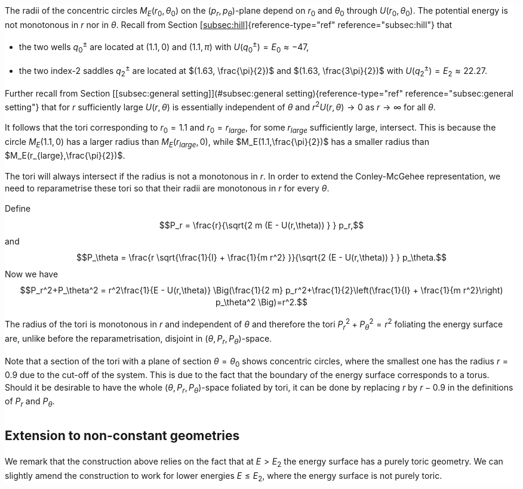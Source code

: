The radii of the concentric circles $M_E(r_0,\theta_0)$ on the
$(p_r,p_\theta)$-plane depend on $r_0$ and $\theta_0$ through
$U(r_0,\theta_0)$. The potential energy is not monotonous in $r$ nor in
$\theta$. Recall from Section [\[subsec:hill\]](#subsec:hill){reference-type="ref"
reference="subsec:hill"} that

-   the two wells $q_0^\pm$ are located at $(1.1, 0)$ and $(1.1, \pi)$
    with $U(q_0^\pm)=E_0\approx -47$,

-   the two index-$2$ saddles $q_2^\pm$ are located at
    $(1.63, \frac{\pi}{2})$ and $(1.63, \frac{3\pi}{2})$ with
    $U(q_2^\pm)=E_2\approx 22.27$.

Further recall from Section
[\[subsec:general setting\]](#subsec:general setting){reference-type="ref"
reference="subsec:general setting"} that for $r$ sufficiently large
$U(r,\theta)$ is essentially independent of $\theta$ and
$r^{2}U(r,\theta)\rightarrow0$ as $r\rightarrow\infty$ for all $\theta$.

It follows that the tori corresponding to $r_0=1.1$ and $r_0=r_{large}$,
for some $r_{large}$ sufficiently large, intersect. This is because the
circle $M_E(1.1,0)$ has a larger radius than $M_E(r_{large},0)$, while
$M_E(1.1,\frac{\pi}{2})$ has a smaller radius than
$M_E(r_{large},\frac{\pi}{2})$.

The tori will always intersect if the radius is not a monotonous in $r$.
In order to extend the Conley-McGehee representation, we need to
reparametrise these tori so that their radii are monotonous in $r$ for
every $\theta$.

Define $$P_r = \frac{r}{\sqrt{2 m (E - U(r,\theta)) } } p_r,$$ and
$$P_\theta = \frac{r \sqrt{\frac{1}{I} + \frac{1}{m r^2} }}{\sqrt{2  (E - U(r,\theta)) } } p_\theta.$$
Now we have
$$P_r^2+P_\theta^2 = r^2\frac{1}{E - U(r,\theta)} \Big(\frac{1}{2 m} p_r^2+\frac{1}{2}\left(\frac{1}{I} + \frac{1}{m r^2}\right) p_\theta^2 \Big)=r^2.$$

The radius of the tori is monotonous in $r$ and independent of $\theta$
and therefore the tori $P_r^2+P_\theta^2=r^2$ foliating the energy
surface are, unlike before the reparametrisation, disjoint in
$(\theta,P_r,P_\theta)$-space.

Note that a section of the tori with a plane of section
$\theta=\theta_0$ shows concentric circles, where the smallest one has
the radius $r=0.9$ due to the cut-off of the system. This is due to the
fact that the boundary of the energy surface corresponds to a torus.
Should it be desirable to have the whole $(\theta,P_r,P_\theta)$-space
foliated by tori, it can be done by replacing $r$ by $r-0.9$ in the
definitions of $P_r$ and $P_\theta$.

## Extension to non-constant geometries

We remark that the construction above relies on the fact that at $E>E_2$
the energy surface has a purely toric geometry. We can slightly amend
the construction to work for lower energies $E\leq E_2$, where the
energy surface is not purely toric.
